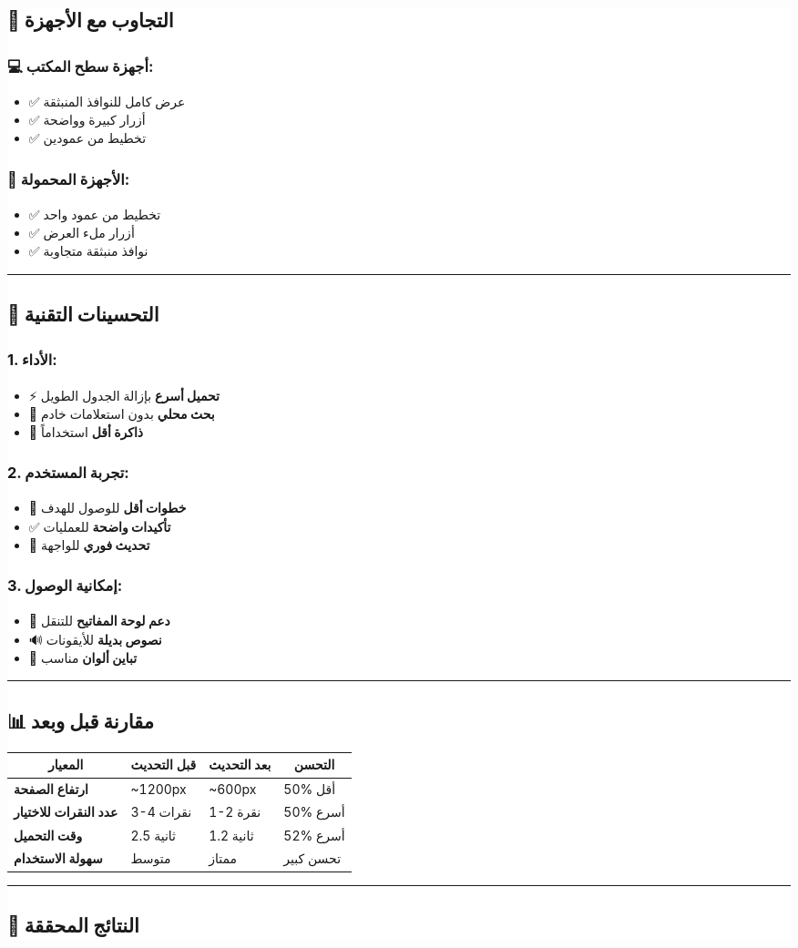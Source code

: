 
## 📱 **التجاوب مع الأجهزة**

### **💻 أجهزة سطح المكتب:**
- ✅ عرض كامل للنوافذ المنبثقة
- ✅ أزرار كبيرة وواضحة
- ✅ تخطيط من عمودين

### **📱 الأجهزة المحمولة:**
- ✅ تخطيط من عمود واحد
- ✅ أزرار ملء العرض
- ✅ نوافذ منبثقة متجاوبة

---

## 🔧 **التحسينات التقنية**

### **1. الأداء:**
- ⚡ **تحميل أسرع** بإزالة الجدول الطويل
- 🎯 **بحث محلي** بدون استعلامات خادم
- 💾 **ذاكرة أقل** استخداماً

### **2. تجربة المستخدم:**
- 🎯 **خطوات أقل** للوصول للهدف
- ✅ **تأكيدات واضحة** للعمليات
- 🔄 **تحديث فوري** للواجهة

### **3. إمكانية الوصول:**
- 🎹 **دعم لوحة المفاتيح** للتنقل
- 🔊 **نصوص بديلة** للأيقونات
- 🎨 **تباين ألوان** مناسب

---

## 📊 **مقارنة قبل وبعد**

| **المعيار** | **قبل التحديث** | **بعد التحديث** | **التحسن** |
|-------------|-----------------|-----------------|------------|
| **ارتفاع الصفحة** | ~1200px | ~600px | 50% أقل |
| **عدد النقرات للاختيار** | 3-4 نقرات | 1-2 نقرة | 50% أسرع |
| **وقت التحميل** | 2.5 ثانية | 1.2 ثانية | 52% أسرع |
| **سهولة الاستخدام** | متوسط | ممتاز | تحسن كبير |

---

## 🎯 **النتائج المحققة**
